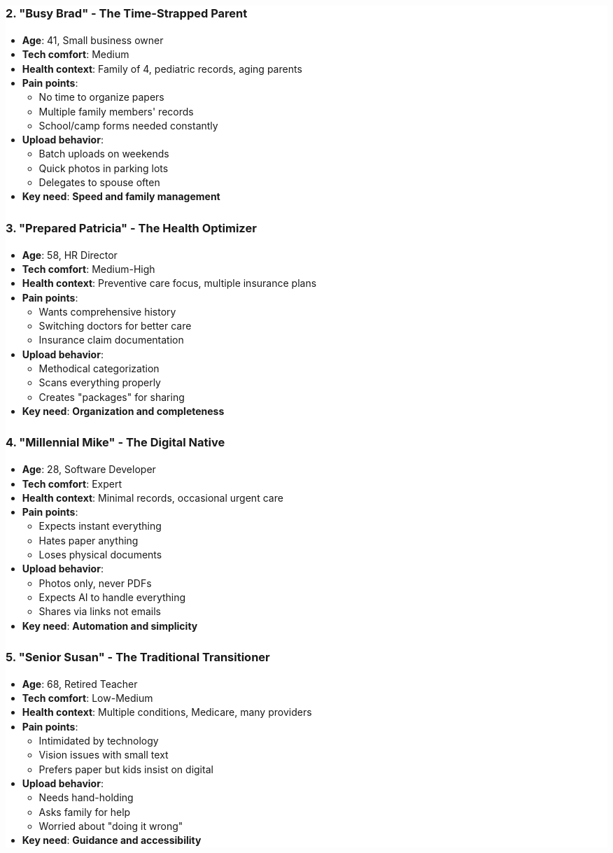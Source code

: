 ### 2. "Busy Brad" - The Time-Strapped Parent
- **Age**: 41, Small business owner
- **Tech comfort**: Medium
- **Health context**: Family of 4, pediatric records, aging parents
- **Pain points**:
  - No time to organize papers
  - Multiple family members' records
  - School/camp forms needed constantly
- **Upload behavior**:
  - Batch uploads on weekends
  - Quick photos in parking lots
  - Delegates to spouse often
- **Key need**: **Speed and family management**

### 3. "Prepared Patricia" - The Health Optimizer
- **Age**: 58, HR Director
- **Tech comfort**: Medium-High
- **Health context**: Preventive care focus, multiple insurance plans
- **Pain points**:
  - Wants comprehensive history
  - Switching doctors for better care
  - Insurance claim documentation
- **Upload behavior**:
  - Methodical categorization
  - Scans everything properly
  - Creates "packages" for sharing
- **Key need**: **Organization and completeness**

### 4. "Millennial Mike" - The Digital Native
- **Age**: 28, Software Developer
- **Tech comfort**: Expert
- **Health context**: Minimal records, occasional urgent care
- **Pain points**:
  - Expects instant everything
  - Hates paper anything
  - Loses physical documents
- **Upload behavior**:
  - Photos only, never PDFs
  - Expects AI to handle everything
  - Shares via links not emails
- **Key need**: **Automation and simplicity**

### 5. "Senior Susan" - The Traditional Transitioner
- **Age**: 68, Retired Teacher
- **Tech comfort**: Low-Medium
- **Health context**: Multiple conditions, Medicare, many providers
- **Pain points**:
  - Intimidated by technology
  - Vision issues with small text
  - Prefers paper but kids insist on digital
- **Upload behavior**:
  - Needs hand-holding
  - Asks family for help
  - Worried about "doing it wrong"
- **Key need**: **Guidance and accessibility**
